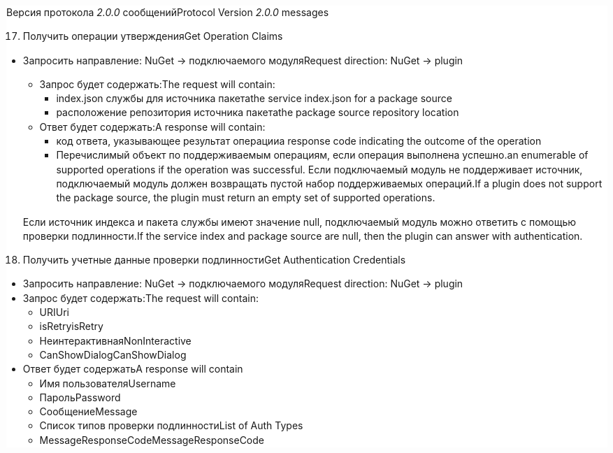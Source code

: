 <span data-ttu-id="8a4fb-330">Версия протокола *2.0.0* сообщений</span><span class="sxs-lookup"><span data-stu-id="8a4fb-330">Protocol Version *2.0.0* messages</span></span>

17. <span data-ttu-id="8a4fb-331">Получить операции утверждения</span><span class="sxs-lookup"><span data-stu-id="8a4fb-331">Get Operation Claims</span></span>

* <span data-ttu-id="8a4fb-332">Запросить направление: NuGet -> подключаемого модуля</span><span class="sxs-lookup"><span data-stu-id="8a4fb-332">Request direction:  NuGet -> plugin</span></span>
    * <span data-ttu-id="8a4fb-333">Запрос будет содержать:</span><span class="sxs-lookup"><span data-stu-id="8a4fb-333">The request will contain:</span></span>
        * <span data-ttu-id="8a4fb-334">index.json службы для источника пакета</span><span class="sxs-lookup"><span data-stu-id="8a4fb-334">the service index.json for a package source</span></span>
        * <span data-ttu-id="8a4fb-335">расположение репозитория источника пакета</span><span class="sxs-lookup"><span data-stu-id="8a4fb-335">the package source repository location</span></span>
    * <span data-ttu-id="8a4fb-336">Ответ будет содержать:</span><span class="sxs-lookup"><span data-stu-id="8a4fb-336">A response will contain:</span></span>
        * <span data-ttu-id="8a4fb-337">код ответа, указывающее результат операции</span><span class="sxs-lookup"><span data-stu-id="8a4fb-337">a response code indicating the outcome of the operation</span></span>
        * <span data-ttu-id="8a4fb-338">Перечислимый объект по поддерживаемым операциям, если операция выполнена успешно.</span><span class="sxs-lookup"><span data-stu-id="8a4fb-338">an enumerable of supported operations if the operation was successful.</span></span>  <span data-ttu-id="8a4fb-339">Если подключаемый модуль не поддерживает источник, подключаемый модуль должен возвращать пустой набор поддерживаемых операций.</span><span class="sxs-lookup"><span data-stu-id="8a4fb-339">If a plugin does not support the package source, the plugin must return an empty set of supported operations.</span></span>

    <span data-ttu-id="8a4fb-340">Если источник индекса и пакета службы имеют значение null, подключаемый модуль можно ответить с помощью проверки подлинности.</span><span class="sxs-lookup"><span data-stu-id="8a4fb-340">If the service index and package source are null, then the plugin can answer with authentication.</span></span>

18. <span data-ttu-id="8a4fb-341">Получить учетные данные проверки подлинности</span><span class="sxs-lookup"><span data-stu-id="8a4fb-341">Get Authentication Credentials</span></span>

* <span data-ttu-id="8a4fb-342">Запросить направление: NuGet -> подключаемого модуля</span><span class="sxs-lookup"><span data-stu-id="8a4fb-342">Request direction: NuGet -> plugin</span></span>
* <span data-ttu-id="8a4fb-343">Запрос будет содержать:</span><span class="sxs-lookup"><span data-stu-id="8a4fb-343">The request will contain:</span></span>
    * <span data-ttu-id="8a4fb-344">URI</span><span class="sxs-lookup"><span data-stu-id="8a4fb-344">Uri</span></span>
    * <span data-ttu-id="8a4fb-345">isRetry</span><span class="sxs-lookup"><span data-stu-id="8a4fb-345">isRetry</span></span>
    * <span data-ttu-id="8a4fb-346">Неинтерактивная</span><span class="sxs-lookup"><span data-stu-id="8a4fb-346">NonInteractive</span></span>
    * <span data-ttu-id="8a4fb-347">CanShowDialog</span><span class="sxs-lookup"><span data-stu-id="8a4fb-347">CanShowDialog</span></span>
* <span data-ttu-id="8a4fb-348">Ответ будет содержать</span><span class="sxs-lookup"><span data-stu-id="8a4fb-348">A response will contain</span></span>
    * <span data-ttu-id="8a4fb-349">Имя пользователя</span><span class="sxs-lookup"><span data-stu-id="8a4fb-349">Username</span></span>
    * <span data-ttu-id="8a4fb-350">Пароль</span><span class="sxs-lookup"><span data-stu-id="8a4fb-350">Password</span></span>
    * <span data-ttu-id="8a4fb-351">Сообщение</span><span class="sxs-lookup"><span data-stu-id="8a4fb-351">Message</span></span>
    * <span data-ttu-id="8a4fb-352">Список типов проверки подлинности</span><span class="sxs-lookup"><span data-stu-id="8a4fb-352">List of Auth Types</span></span>
    * <span data-ttu-id="8a4fb-353">MessageResponseCode</span><span class="sxs-lookup"><span data-stu-id="8a4fb-353">MessageResponseCode</span></span>